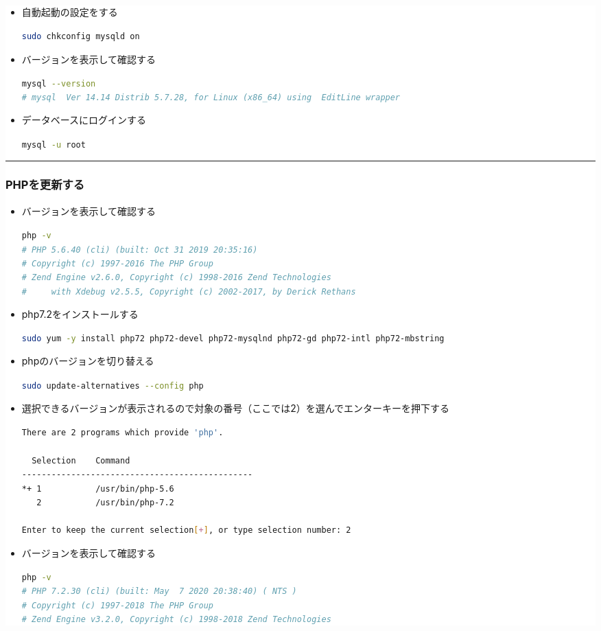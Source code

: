 * 自動起動の設定をする

  ```bash
  sudo chkconfig mysqld on
  ```

* バージョンを表示して確認する

  ```bash
  mysql --version
  # mysql  Ver 14.14 Distrib 5.7.28, for Linux (x86_64) using  EditLine wrapper
  ```

* データベースにログインする

  ```bash
  mysql -u root
  ```

***

### PHPを更新する

* バージョンを表示して確認する

  ```bash
  php -v
  # PHP 5.6.40 (cli) (built: Oct 31 2019 20:35:16)
  # Copyright (c) 1997-2016 The PHP Group
  # Zend Engine v2.6.0, Copyright (c) 1998-2016 Zend Technologies
  #     with Xdebug v2.5.5, Copyright (c) 2002-2017, by Derick Rethans
  ```

* php7.2をインストールする

  ```bash
  sudo yum -y install php72 php72-devel php72-mysqlnd php72-gd php72-intl php72-mbstring
  ```

* phpのバージョンを切り替える

  ```bash
  sudo update-alternatives --config php
  ```

* 選択できるバージョンが表示されるので対象の番号（ここでは2）を選んでエンターキーを押下する

  ```bash
  There are 2 programs which provide 'php'.

    Selection    Command
  -----------------------------------------------
  *+ 1           /usr/bin/php-5.6
     2           /usr/bin/php-7.2

  Enter to keep the current selection[+], or type selection number: 2
  ```

* バージョンを表示して確認する

  ```bash
  php -v
  # PHP 7.2.30 (cli) (built: May  7 2020 20:38:40) ( NTS )
  # Copyright (c) 1997-2018 The PHP Group
  # Zend Engine v3.2.0, Copyright (c) 1998-2018 Zend Technologies
  ```

